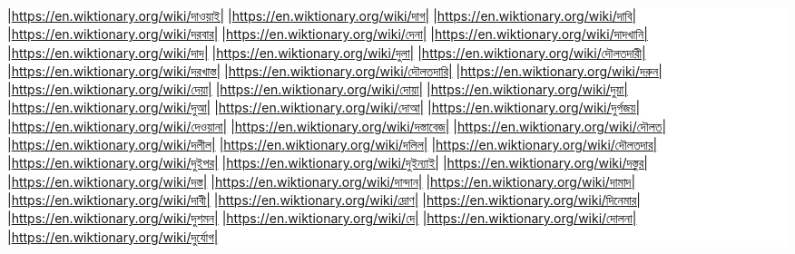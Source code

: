 |https://en.wiktionary.org/wiki/দাওয়াই|
|https://en.wiktionary.org/wiki/দাগ|
|https://en.wiktionary.org/wiki/দাবি|
|https://en.wiktionary.org/wiki/দরবার|
|https://en.wiktionary.org/wiki/দেনা|
|https://en.wiktionary.org/wiki/দাদখানি|
|https://en.wiktionary.org/wiki/দাদ|
|https://en.wiktionary.org/wiki/দুলা|
|https://en.wiktionary.org/wiki/দৌলতদারী|
|https://en.wiktionary.org/wiki/দরখাস্ত|
|https://en.wiktionary.org/wiki/দৌলতদারি|
|https://en.wiktionary.org/wiki/দরুন|
|https://en.wiktionary.org/wiki/দেয়া|
|https://en.wiktionary.org/wiki/দোয়া|
|https://en.wiktionary.org/wiki/দুয়া|
|https://en.wiktionary.org/wiki/দুআ|
|https://en.wiktionary.org/wiki/দোআ|
|https://en.wiktionary.org/wiki/দুর্গজয়|
|https://en.wiktionary.org/wiki/দেওয়ানা|
|https://en.wiktionary.org/wiki/দস্তাবেজ|
|https://en.wiktionary.org/wiki/দৌলত|
|https://en.wiktionary.org/wiki/দলীল|
|https://en.wiktionary.org/wiki/দলিল|
|https://en.wiktionary.org/wiki/দৌলতদার|
|https://en.wiktionary.org/wiki/দুইপর|
|https://en.wiktionary.org/wiki/দুইন্যাই|
|https://en.wiktionary.org/wiki/দস্তুর|
|https://en.wiktionary.org/wiki/দস্ত|
|https://en.wiktionary.org/wiki/দান্দান|
|https://en.wiktionary.org/wiki/দামাদ|
|https://en.wiktionary.org/wiki/দাবী|
|https://en.wiktionary.org/wiki/দ্রোণ|
|https://en.wiktionary.org/wiki/দিনেমার|
|https://en.wiktionary.org/wiki/দুশমন|
|https://en.wiktionary.org/wiki/দে|
|https://en.wiktionary.org/wiki/দোলনা|
|https://en.wiktionary.org/wiki/দুর্যোগ|